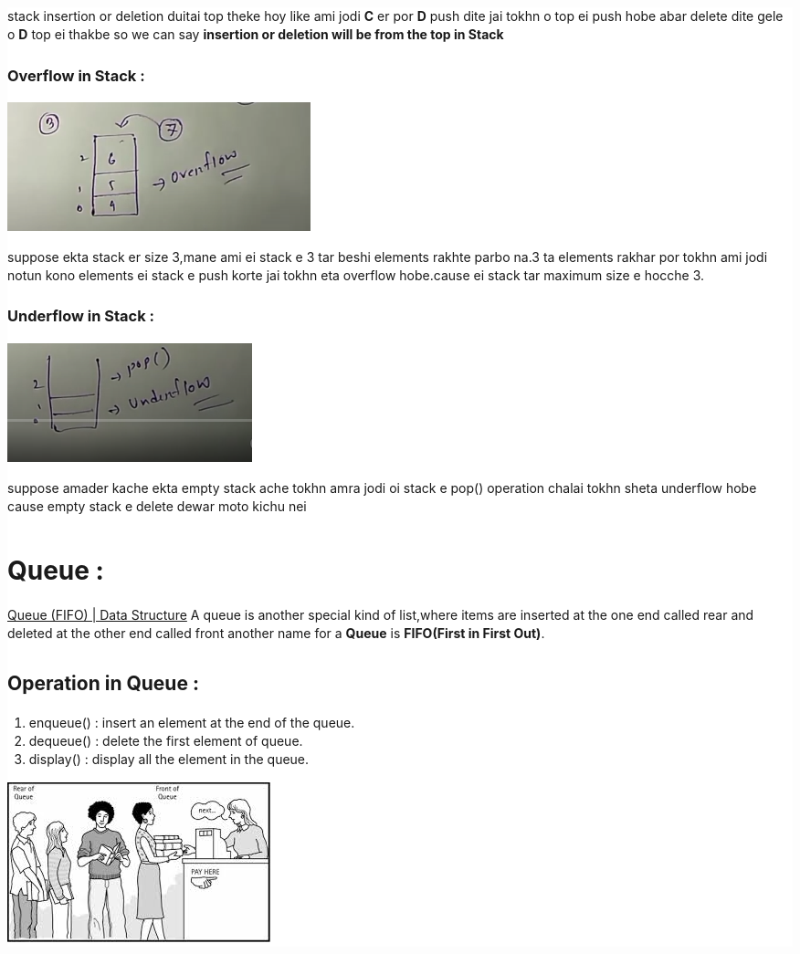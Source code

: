 stack insertion or deletion duitai top theke hoy like ami jodi **C** er por **D** push dite jai tokhn o top ei push hobe abar delete dite gele o **D** top ei thakbe so we can say **insertion or deletion will be from the top in Stack** 

### Overflow in Stack :
![overflow](/images/Stack%20and%20Queue/overflow.PNG)

suppose ekta stack er size 3,mane ami ei stack e 3 tar beshi elements rakhte parbo na.3 ta elements rakhar por tokhn ami jodi notun kono elements ei stack e push korte jai tokhn eta overflow hobe.cause ei stack tar maximum size e hocche 3. 


### Underflow in Stack :
![underflow](/images/Stack%20and%20Queue/undeflow.PNG)

suppose amader kache ekta empty stack ache tokhn amra jodi oi stack e pop() operation chalai tokhn sheta underflow hobe cause empty stack e delete dewar moto kichu nei

# Queue : 
[Queue (FIFO) | Data Structure](https://www.youtube.com/watch?v=EJIfzSLts68)
A queue is another special kind of list,where items are inserted at the one end called rear and deleted at the other end called front another name for a **Queue** is **FIFO(First in First Out)**.
## Operation in Queue : 
1. enqueue() : insert an element at the end of the queue.
2. dequeue() : delete the first element of queue.
3. display() : display all the element in the queue.

![queue real life example](/images/Stack%20and%20Queue/queue%20real%20life%20example.jpeg)
